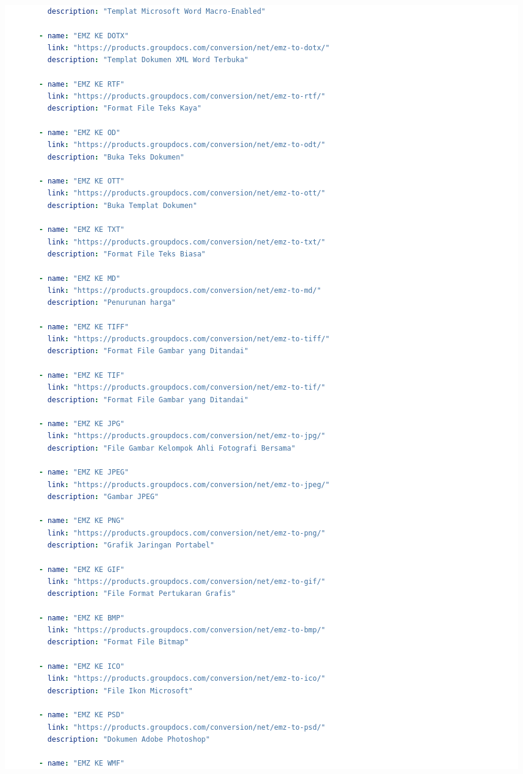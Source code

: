 ```yaml
          description: "Templat Microsoft Word Macro-Enabled"

        - name: "EMZ KE DOTX"
          link: "https://products.groupdocs.com/conversion/net/emz-to-dotx/"
          description: "Templat Dokumen XML Word Terbuka"

        - name: "EMZ KE RTF"
          link: "https://products.groupdocs.com/conversion/net/emz-to-rtf/"
          description: "Format File Teks Kaya"

        - name: "EMZ KE OD"
          link: "https://products.groupdocs.com/conversion/net/emz-to-odt/"
          description: "Buka Teks Dokumen"

        - name: "EMZ KE OTT"
          link: "https://products.groupdocs.com/conversion/net/emz-to-ott/"
          description: "Buka Templat Dokumen"

        - name: "EMZ KE TXT"
          link: "https://products.groupdocs.com/conversion/net/emz-to-txt/"
          description: "Format File Teks Biasa"

        - name: "EMZ KE MD"
          link: "https://products.groupdocs.com/conversion/net/emz-to-md/"
          description: "Penurunan harga"

        - name: "EMZ KE TIFF"
          link: "https://products.groupdocs.com/conversion/net/emz-to-tiff/"
          description: "Format File Gambar yang Ditandai"

        - name: "EMZ KE TIF"
          link: "https://products.groupdocs.com/conversion/net/emz-to-tif/"
          description: "Format File Gambar yang Ditandai"

        - name: "EMZ KE JPG"
          link: "https://products.groupdocs.com/conversion/net/emz-to-jpg/"
          description: "File Gambar Kelompok Ahli Fotografi Bersama"

        - name: "EMZ KE JPEG"
          link: "https://products.groupdocs.com/conversion/net/emz-to-jpeg/"
          description: "Gambar JPEG"

        - name: "EMZ KE PNG"
          link: "https://products.groupdocs.com/conversion/net/emz-to-png/"
          description: "Grafik Jaringan Portabel"

        - name: "EMZ KE GIF"
          link: "https://products.groupdocs.com/conversion/net/emz-to-gif/"
          description: "File Format Pertukaran Grafis"

        - name: "EMZ KE BMP"
          link: "https://products.groupdocs.com/conversion/net/emz-to-bmp/"
          description: "Format File Bitmap"

        - name: "EMZ KE ICO"
          link: "https://products.groupdocs.com/conversion/net/emz-to-ico/"
          description: "File Ikon Microsoft"

        - name: "EMZ KE PSD"
          link: "https://products.groupdocs.com/conversion/net/emz-to-psd/"
          description: "Dokumen Adobe Photoshop"

        - name: "EMZ KE WMF"
```